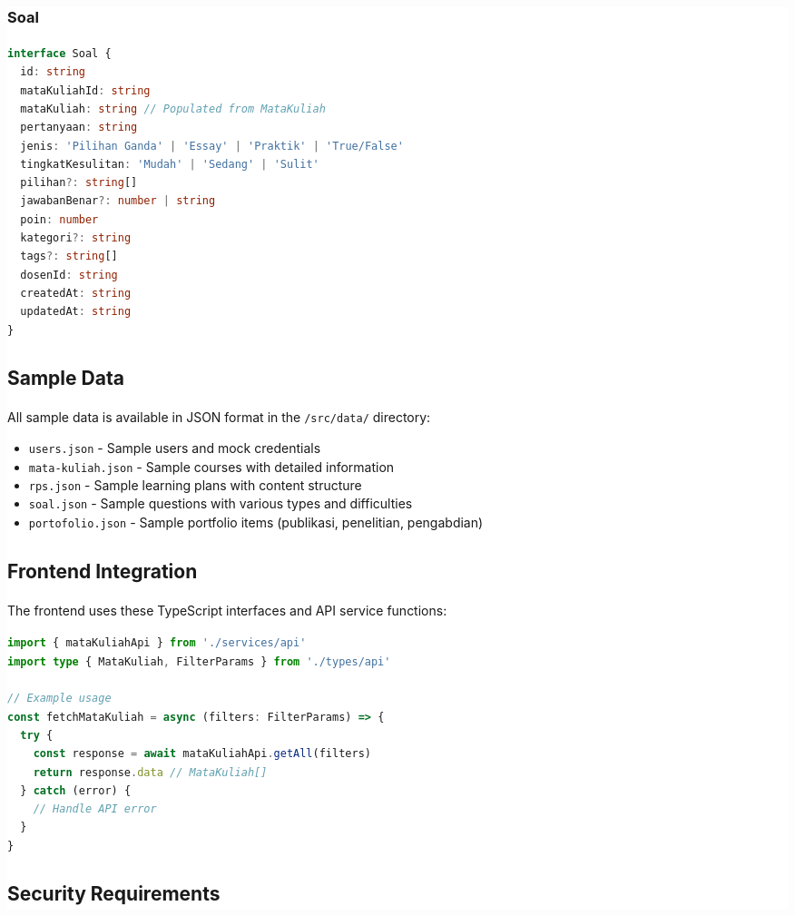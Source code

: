 ### Soal
```typescript
interface Soal {
  id: string
  mataKuliahId: string
  mataKuliah: string // Populated from MataKuliah
  pertanyaan: string
  jenis: 'Pilihan Ganda' | 'Essay' | 'Praktik' | 'True/False'
  tingkatKesulitan: 'Mudah' | 'Sedang' | 'Sulit'
  pilihan?: string[]
  jawabanBenar?: number | string
  poin: number
  kategori?: string
  tags?: string[]
  dosenId: string
  createdAt: string
  updatedAt: string
}
```

## Sample Data

All sample data is available in JSON format in the `/src/data/` directory:

- `users.json` - Sample users and mock credentials
- `mata-kuliah.json` - Sample courses with detailed information
- `rps.json` - Sample learning plans with content structure
- `soal.json` - Sample questions with various types and difficulties
- `portofolio.json` - Sample portfolio items (publikasi, penelitian, pengabdian)

## Frontend Integration

The frontend uses these TypeScript interfaces and API service functions:

```typescript
import { mataKuliahApi } from './services/api'
import type { MataKuliah, FilterParams } from './types/api'

// Example usage
const fetchMataKuliah = async (filters: FilterParams) => {
  try {
    const response = await mataKuliahApi.getAll(filters)
    return response.data // MataKuliah[]
  } catch (error) {
    // Handle API error
  }
}
```

## Security Requirements

